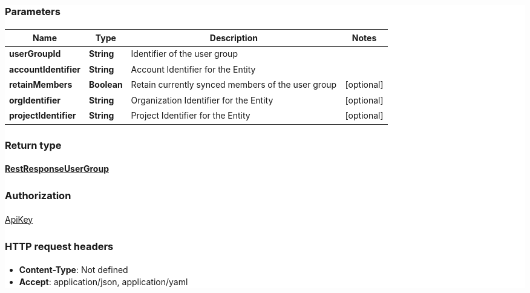 ### Parameters

Name | Type | Description  | Notes
------------- | ------------- | ------------- | -------------
 **userGroupId** | **String**| Identifier of the user group |
 **accountIdentifier** | **String**| Account Identifier for the Entity |
 **retainMembers** | **Boolean**| Retain currently synced members of the user group | [optional]
 **orgIdentifier** | **String**| Organization Identifier for the Entity | [optional]
 **projectIdentifier** | **String**| Project Identifier for the Entity | [optional]

### Return type

[**RestResponseUserGroup**](RestResponseUserGroup.md)

### Authorization

[ApiKey](../README.md#ApiKey)

### HTTP request headers

 - **Content-Type**: Not defined
 - **Accept**: application/json, application/yaml

